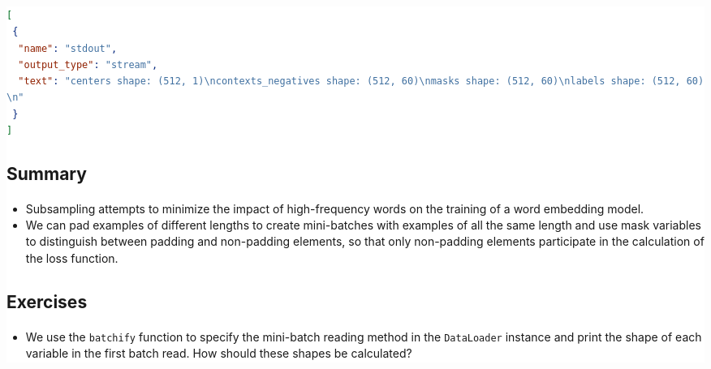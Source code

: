 ```{.json .output n=17}
[
 {
  "name": "stdout",
  "output_type": "stream",
  "text": "centers shape: (512, 1)\ncontexts_negatives shape: (512, 60)\nmasks shape: (512, 60)\nlabels shape: (512, 60)\n"
 }
]
```

## Summary

* Subsampling attempts to minimize the impact of high-frequency words on the training of a word embedding model.
* We can pad examples of different lengths to create mini-batches with examples of all the same length and use mask variables to distinguish between padding and non-padding elements, so that only non-padding elements participate in the calculation of the loss function.

## Exercises

* We use the `batchify` function to specify the mini-batch reading method in the `DataLoader` instance and print the shape of each variable in the first batch read. How should these shapes be calculated?
